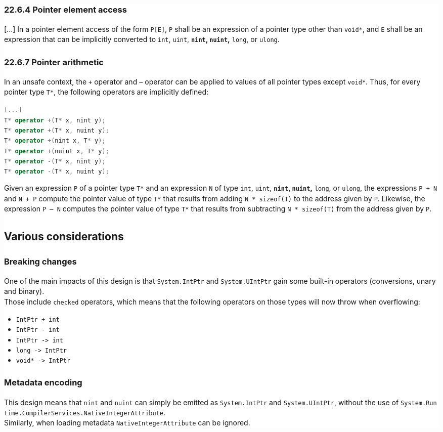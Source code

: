 ### 22.6.4 Pointer element access

\[...]
In a pointer element access of the form `P[E]`, `P` shall be an expression of a pointer type other than `void*`, and `E` shall be an expression that can be implicitly converted to `int`, `uint`, **`nint`, `nuint`,** `long`, or `ulong`.

### 22.6.7 Pointer arithmetic

In an unsafe context, the `+` operator and `–` operator can be applied to values of all pointer types except `void*`. Thus, for every pointer type `T*`, the following operators are implicitly defined:

```csharp
[...]
T* operator +(T* x, nint y);
T* operator +(T* x, nuint y);
T* operator +(nint x, T* y);
T* operator +(nuint x, T* y);
T* operator -(T* x, nint y);
T* operator -(T* x, nuint y);
```

Given an expression `P` of a pointer type `T*` and an expression `N` of type `int`, `uint`, **`nint`, `nuint`,** `long`, or `ulong`, the expressions `P + N` and `N + P` compute the pointer value of type `T*` that results from adding `N * sizeof(T)` to the address given by `P`. Likewise, the expression `P – N` computes the pointer value of type `T*` that results from subtracting `N * sizeof(T)` from the address given by `P`.

## Various considerations

### Breaking changes

One of the main impacts of this design is that `System.IntPtr` and `System.UIntPtr` gain some built-in operators (conversions, unary and binary).  
Those include `checked` operators, which means that the following operators on those types will now throw when overflowing:
- `IntPtr + int`
- `IntPtr - int`
- `IntPtr -> int`
- `long -> IntPtr`
- `void* -> IntPtr`

### Metadata encoding

This design means that `nint` and `nuint` can simply be emitted as `System.IntPtr` and `System.UIntPtr`, without the use of `System.Runtime.CompilerServices.NativeIntegerAttribute`.   
Similarly, when loading metadata `NativeIntegerAttribute` can be ignored.



[summary]: #summary
[design]: #design